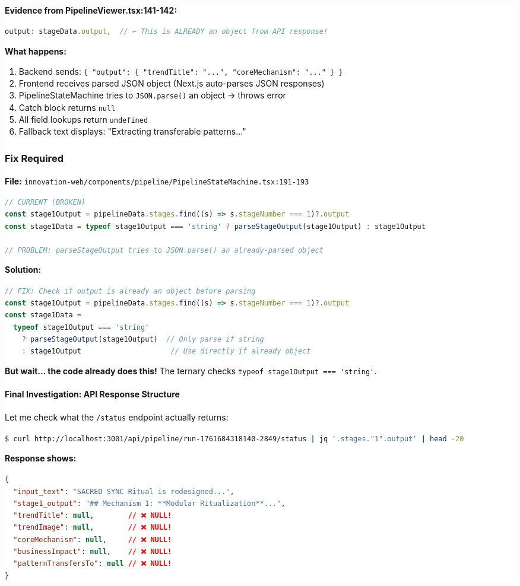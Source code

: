 **Evidence from PipelineViewer.tsx:141-142:**
```typescript
output: stageData.output,  // ← This is ALREADY an object from API response!
```

**What happens:**
1. Backend sends: `{ "output": { "trendTitle": "...", "coreMechanism": "..." } }`
2. Frontend receives parsed JSON object (Next.js auto-parses JSON responses)
3. PipelineStateMachine tries to `JSON.parse()` an object → throws error
4. Catch block returns `null`
5. All field lookups return `undefined`
6. Fallback text displays: "Extracting transferable patterns..."

### Fix Required

**File:** `innovation-web/components/pipeline/PipelineStateMachine.tsx:191-193`

```typescript
// CURRENT (BROKEN)
const stage1Output = pipelineData.stages.find((s) => s.stageNumber === 1)?.output
const stage1Data = typeof stage1Output === 'string' ? parseStageOutput(stage1Output) : stage1Output

// PROBLEM: parseStageOutput tries to JSON.parse() an already-parsed object
```

**Solution:**
```typescript
// FIX: Check if output is already an object before parsing
const stage1Output = pipelineData.stages.find((s) => s.stageNumber === 1)?.output
const stage1Data =
  typeof stage1Output === 'string'
    ? parseStageOutput(stage1Output)  // Only parse if string
    : stage1Output                     // Use directly if already object
```

**But wait... the code already does this!** The ternary checks `typeof stage1Output === 'string'`.

#### Final Investigation: API Response Structure

Let me check what the `/status` endpoint actually returns:

```bash
$ curl http://localhost:3001/api/pipeline/run-1761684318140-2849/status | jq '.stages."1".output' | head -20
```

**Response shows:**
```json
{
  "input_text": "SACRED SYNC Ritual is redesigned...",
  "stage1_output": "## Mechanism 1: **Modular Ritualization**...",
  "trendTitle": null,        // ❌ NULL!
  "trendImage": null,        // ❌ NULL!
  "coreMechanism": null,     // ❌ NULL!
  "businessImpact": null,    // ❌ NULL!
  "patternTransfersTo": null // ❌ NULL!
}
```
